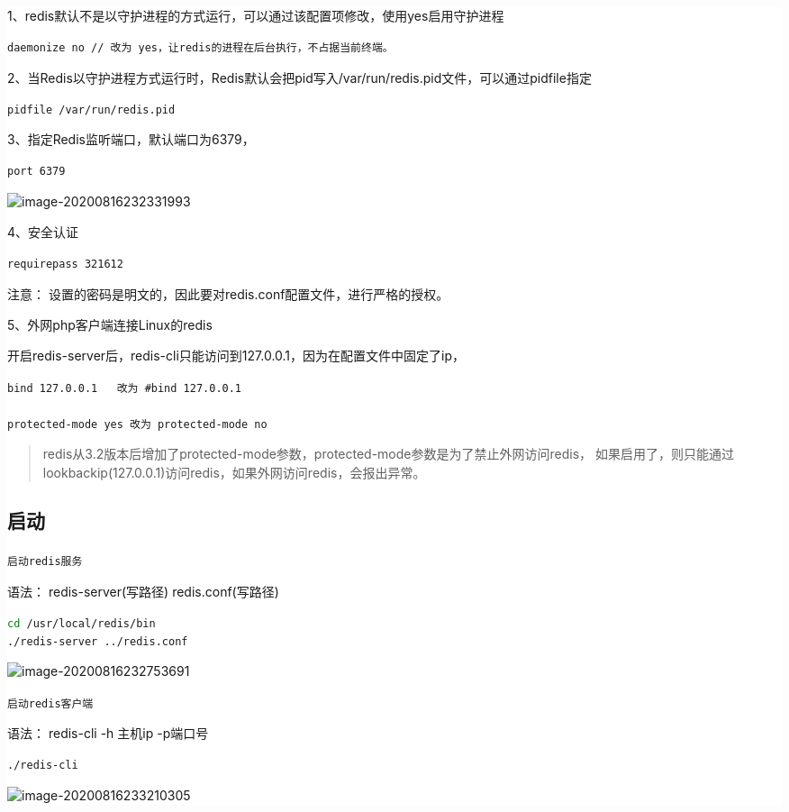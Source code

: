 1、redis默认不是以守护进程的方式运行，可以通过该配置项修改，使用yes启用守护进程

	daemonize no // 改为 yes，让redis的进程在后台执行，不占据当前终端。

2、当Redis以守护进程方式运行时，Redis默认会把pid写入/var/run/redis.pid文件，可以通过pidfile指定

	pidfile /var/run/redis.pid

3、指定Redis监听端口，默认端口为6379，

	port 6379

![image-20200816232331993](https://gitee.com/li_ke321/Image/raw/master/img/Redis/image-20200816232331993.png)

4、安全认证

```
requirepass 321612
```

注意：
			设置的密码是明文的，因此要对redis.conf配置文件，进行严格的授权。

5、外网php客户端连接Linux的redis

开启redis-server后，redis-cli只能访问到127.0.0.1，因为在配置文件中固定了ip，

```
bind 127.0.0.1   改为 #bind 127.0.0.1

protected-mode yes 改为 protected-mode no
```

> redis从3.2版本后增加了protected-mode参数，protected-mode参数是为了禁止外网访问redis，
> 如果启用了，则只能通过lookbackip(127.0.0.1)访问redis，如果外网访问redis，会报出异常。



## 启动

`启动redis服务`

语法：
		redis-server(写路径) redis.conf(写路径)

```bash
cd /usr/local/redis/bin
./redis-server ../redis.conf
```

![image-20200816232753691](https://gitee.com/li_ke321/Image/raw/master/img/Redis/image-20200816232753691.png)

`启动redis客户端`

语法： redis-cli  -h  主机ip  -p端口号

```
./redis-cli
```

![image-20200816233210305](https://gitee.com/li_ke321/Image/raw/master/img/Redis/image-20200816233210305.png)
